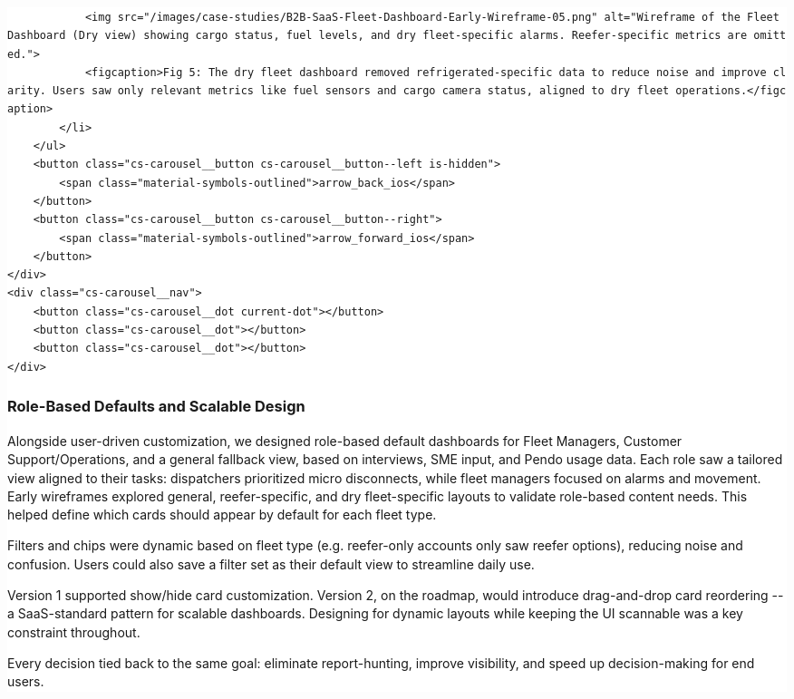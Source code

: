                 <img src="/images/case-studies/B2B-SaaS-Fleet-Dashboard-Early-Wireframe-05.png" alt="Wireframe of the Fleet Dashboard (Dry view) showing cargo status, fuel levels, and dry fleet-specific alarms. Reefer-specific metrics are omitted.">
                <figcaption>Fig 5: The dry fleet dashboard removed refrigerated-specific data to reduce noise and improve clarity. Users saw only relevant metrics like fuel sensors and cargo camera status, aligned to dry fleet operations.</figcaption>
            </li>
        </ul>
        <button class="cs-carousel__button cs-carousel__button--left is-hidden">
            <span class="material-symbols-outlined">arrow_back_ios</span>
        </button>
        <button class="cs-carousel__button cs-carousel__button--right">
            <span class="material-symbols-outlined">arrow_forward_ios</span>
        </button>
    </div>
    <div class="cs-carousel__nav">
        <button class="cs-carousel__dot current-dot"></button>
        <button class="cs-carousel__dot"></button>
        <button class="cs-carousel__dot"></button>
    </div>
</div>


<div class="text-content-block after-image">
    <h3>Role-Based Defaults and Scalable Design</h3>
    <p>Alongside user-driven customization, we designed role-based default dashboards for Fleet Managers, Customer Support/Operations, and a general fallback view, based on interviews, SME input, and Pendo usage data. Each role saw a tailored view aligned to their tasks: dispatchers prioritized micro disconnects, while fleet managers focused on alarms and movement.  Early wireframes explored general, reefer-specific, and dry fleet-specific layouts to validate role-based content needs. This helped define which cards should appear by default for each fleet type.</p>
    <p>Filters and chips were dynamic based on fleet type (e.g. reefer-only accounts only saw reefer options), reducing noise and confusion. Users could also save a filter set as their default view to streamline daily use.</p>
    <p>Version 1 supported show/hide card customization. Version 2, on the roadmap, would introduce drag-and-drop card reordering -- a SaaS-standard pattern for scalable dashboards. Designing for dynamic layouts while keeping the UI scannable was a key constraint throughout.</p>
    <p>Every decision tied back to the same goal: eliminate report-hunting, improve visibility, and speed up decision-making for end users.</p>
</div>
